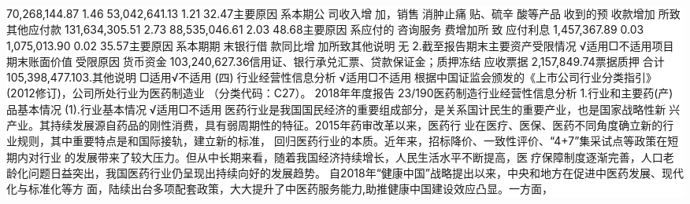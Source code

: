 70,268,144.87
1.46
53,042,641.13
1.21
32.47主要原因
系本期公
司收入增
加，销售
消肿止痛
贴、硫辛
酸等产品
收到的预
收款增加
所致
其他应付款
131,634,305.51
2.73
88,535,046.61
2.03
48.68主要原因
系应付的
咨询服务
费增加所
致
应付利息
1,457,367.89
0.03
1,075,013.90
0.02
35.57主要原因
系本期期
末银行借
款同比增
加所致其他说明
无
2.截至报告期末主要资产受限情况
√适用□不适用项目
期末账面价值
受限原因
货币资金
103,240,627.36信用证、银行承兑汇票、贷款保证金；质押冻结
应收票据
2,157,849.74票据质押
合计
105,398,477.103.其他说明
□适用√不适用
(四)
行业经营性信息分析
√适用□不适用
根据中国证监会颁发的《上市公司行业分类指引》(2012修订)，公司所处行业为医药制造业
（分类代码：C27）。
2018年年度报告
23/190医药制造行业经营性信息分析
1.行业和主要药(产)品基本情况
(1).行业基本情况
√适用□不适用
医药行业是我国国民经济的重要组成部分，是关系国计民生的重要产业，也是国家战略性新
兴产业。其持续发展源自药品的刚性消费，具有弱周期性的特征。2015年药审改革以来，医药行
业在医疗、医保、医药不同角度确立新的行业规则，其中重要特点是和国际接轨，建立新的标准，
回归医药行业的本质。近年来，招标降价、一致性评价、“4+7”集采试点等政策在短期内对行业
的发展带来了较大压力。但从中长期来看，随着我国经济持续增长，人民生活水平不断提高，医
疗保障制度逐渐完善，人口老龄化问题日益突出，我国医药行业仍呈现出持续向好的发展趋势。
自2018年“健康中国”战略提出以来，中央和地方在促进中医药发展、现代化与标准化等方
面，陆续出台多项配套政策，大大提升了中医药服务能力,助推健康中国建设效应凸显。一方面，